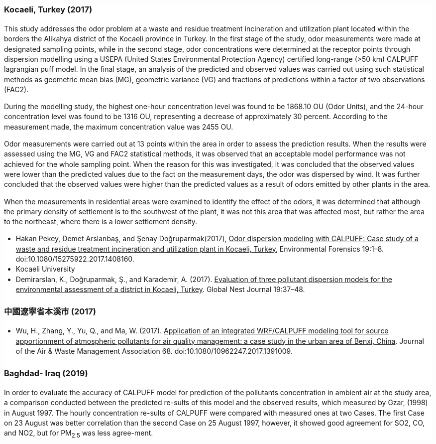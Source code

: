 
### Kocaeli, Turkey (2017)
This study addresses the odor problem at a waste and residue treatment incineration and utilization plant located within the borders the Alikahya district of the Kocaeli province in Turkey. In the first stage of the study, odor measurements were made at designated sampling points, while in the second stage, odor concentrations were determined at the receptor points through dispersion modelling using a USEPA (United States Environmental Protection Agency) certified long-range (>50 km) CALPUFF lagrangian puff model. In the final stage, an analysis of the predicted and observed values was carried out using such statistical methods as geometric mean bias (MG), geometric variance (VG) and fractions of predictions within a factor of two observations (FAC2).

During the modelling study, the highest one-hour concentration level was found to be 1868.10 OU (Odor Units), and the 24-hour concentration level was found to be 1316 OU, representing a decrease of approximately 30 percent. According to the measurement made, the maximum concentration value was 2455 OU.

Odor measurements were carried out at 13 points within the area in order to assess the prediction results. When the results were assessed using the MG, VG and FAC2 statistical methods, it was observed that an acceptable model performance was not achieved for the whole sampling point. When the reason for this was investigated, it was concluded that the observed values were lower than the predicted values due to the fact on the measurement days, the odor was dispersed by wind. It was further concluded that the observed values were higher than the predicted values as a result of odors emitted by other plants in the area. 

When the measurements in residential areas were examined to identify the effect of the odors, it was determined that although the primary density of settlement is to the southwest of the plant, it was not this area that was affected most, but rather the area to the northeast, where there is a lower settlement density.
- Hakan Pekey, Demet Arslanbaş, and Şenay Doğruparmak(2017), [Odor dispersion modeling with CALPUFF: Case study of a waste and residue treatment incineration and utilization plant in Kocaeli, Turkey](https://www.researchgate.net/publication/226941889_Application_of_California_Puff_CALPUFF_model_a_case_study_for_Oman), Environmental Forensics 19:1–8. doi:10.1080/15275922.2017.1408160.
- Kocaeli University
- Demirarslan, K., Doğruparmak, Ş., and Karademir, A. (2017). [Evaluation of three pollutant dispersion models for the environmental assessment of a district in Kocaeli, Turkey](https://www.researchgate.net/publication/321461958_Evaluation_of_three_pollutant_dispersion_models_for_the_environmental_assessment_of_a_district_in_Kocaeli_Turkey). Global Nest Journal 19:37–48.

### 中國遼寧省本溪市 (2017)
- Wu, H., Zhang, Y., Yu, Q., and Ma, W. (2017). [Application of an integrated WRF/CALPUFF modeling tool for source apportionment of atmospheric pollutants for air quality management: a case study in the urban area of Benxi, China](https://www.researchgate.net/publication/320342534_Application_of_an_integrated_WRFCALPUFF_modeling_tool_for_source_apportionment_of_atmospheric_pollutants_for_air_quality_management_a_case_study_in_the_urban_area_of_Benxi_China). Journal of the Air & Waste Management Association 68. doi:10.1080/10962247.2017.1391009.

### Baghdad- Iraq (2019)
In order to evaluate the accuracy of CALPUFF model for prediction of the pollutants concentration in ambient air at the study area, a comparison conducted between the predicted re-sults of this model and the observed results, which measured by Gzar, (1998) in August 1997. The hourly concentration re-sults of CALPUFF were compared with measured ones at two Cases. The first Case on 23 August was better correlation than the second Case on 25 August 1997, however, it showed good agreement for SO2, CO, and NO2, but for PM<sub>2.5</sub> was less agree-ment. 
